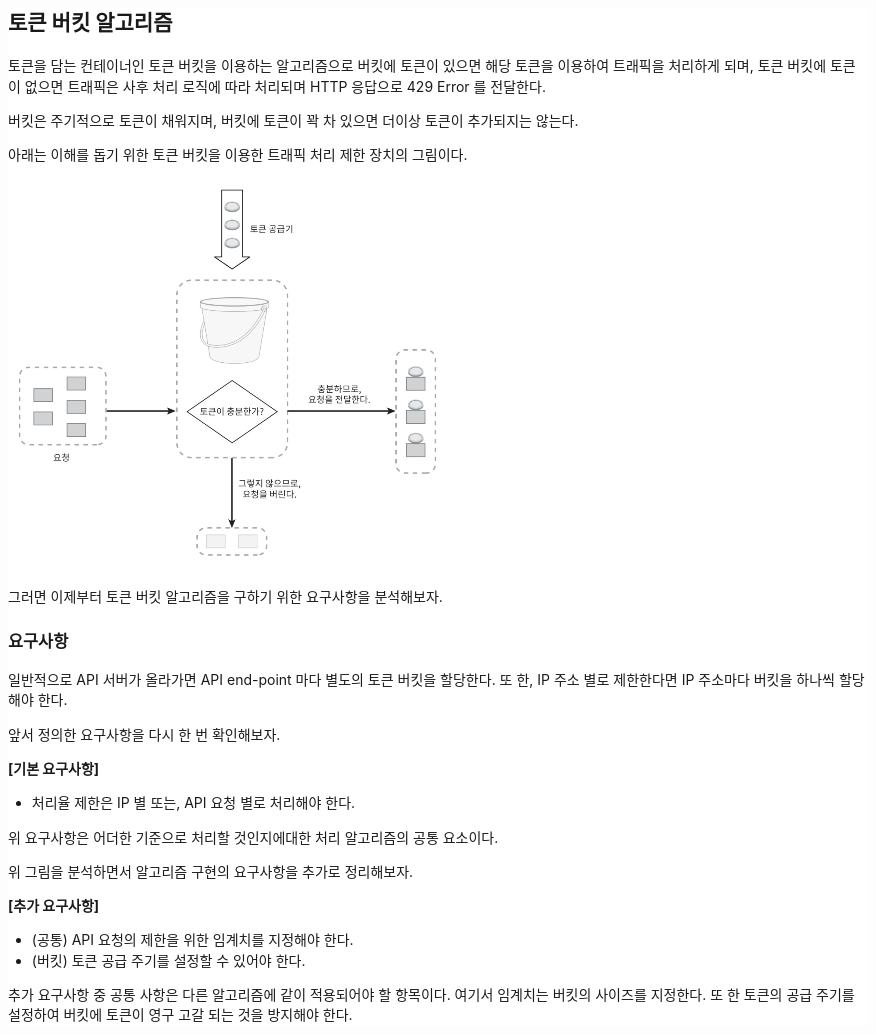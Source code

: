 ## 토큰 버킷 알고리즘

토큰을 담는 컨테이너인 토큰 버킷을 이용하는 알고리즘으로 버킷에 토큰이 있으면 해당 토큰을 이용하여 트래픽을 처리하게 되며, 토큰 버킷에 토큰이 없으면 트래픽은 사후 처리 로직에 따라 처리되며 HTTP 응답으로
429 Error 를 전달한다.

버킷은 주기적으로 토큰이 채워지며, 버킷에 토큰이 꽉 차 있으면 더이상 토큰이 추가되지는 않는다.

아래는 이해를 돕기 위한 토큰 버킷을 이용한 트래픽 처리 제한 장치의 그림이다.

![img.png](assets/token-bucket-algorithm.png)

그러면 이제부터 토큰 버킷 알고리즘을 구하기 위한 요구사항을 분석해보자.

### 요구사항

일반적으로 API 서버가 올라가면 API end-point 마다 별도의 토큰 버킷을 할당한다. 또 한, IP 주소 별로 제한한다면 IP 주소마다 버킷을 하나씩 할당 해야 한다.

앞서 정의한 요구사항을 다시 한 번 확인해보자.

**[기본 요구사항]**

- 처리율 제한은 IP 별 또는, API 요청 별로 처리해야 한다.

위 요구사항은 어더한 기준으로 처리할 것인지에대한 처리 알고리즘의 공통 요소이다.

위 그림을 분석하면서 알고리즘 구현의 요구사항을 추가로 정리해보자.

**[추가 요구사항]**

- (공통) API 요청의 제한을 위한 임계치를 지정해야 한다.
- (버킷) 토큰 공급 주기를 설정할 수 있어야 한다.

추가 요구사항 중 공통 사항은 다른 알고리즘에 같이 적용되어야 할 항목이다. 여기서 임계치는 버킷의 사이즈를 지정한다. 또 한 토큰의 공급 주기를 설정하여 버킷에 토큰이 영구 고갈 되는 것을 방지해야 한다.
